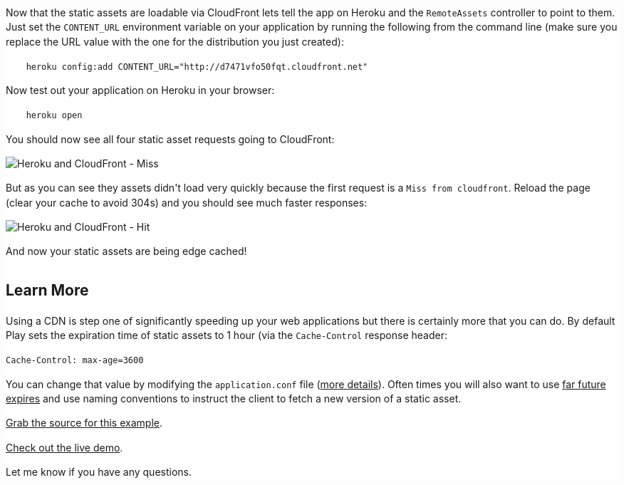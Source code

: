 Now that the static assets are loadable via CloudFront lets tell the app on Heroku and the `RemoteAssets` controller to point to them.  Just set the `CONTENT_URL` environment variable on your application by running the following from the command line (make sure you replace the URL value with the one for the distribution you just created):

        heroku config:add CONTENT_URL="http://d7471vfo50fqt.cloudfront.net"

Now test out your application on Heroku in your browser:

        heroku open

You should now see all four static asset requests going to CloudFront:

![Heroku and CloudFront - Miss](https://raw.github.com/jamesward/play2-cloudfront/master/images/herokucloudfrontmiss.png)

But as you can see they assets didn't load very quickly because the first request is a `Miss from cloudfront`.  Reload the page (clear your cache to avoid 304s) and you should see much faster responses:

![Heroku and CloudFront - Hit](https://raw.github.com/jamesward/play2-cloudfront/master/images/herokucloudfronthit.png)

And now your static assets are being edge cached!

## Learn More

Using a CDN is step one of significantly speeding up your web applications but there is certainly more that you can do.  By default Play sets the expiration time of static assets to 1 hour (via the `Cache-Control` response header:

    Cache-Control: max-age=3600

You can change that value by modifying the `application.conf` file ([more details](http://www.playframework.org/documentation/2.0/Assets)).  Often times you will also want to use [far future expires](http://developer.yahoo.com/performance/rules.html/rules.html#expires) and use naming conventions to instruct the client to fetch a new version of a static asset.

[Grab the source for this example](https://github.com/jamesward/play2-cloudfront).

[Check out the live demo](http://play2-cloudfront.herokuapp.com/).

Let me know if you have any questions.
